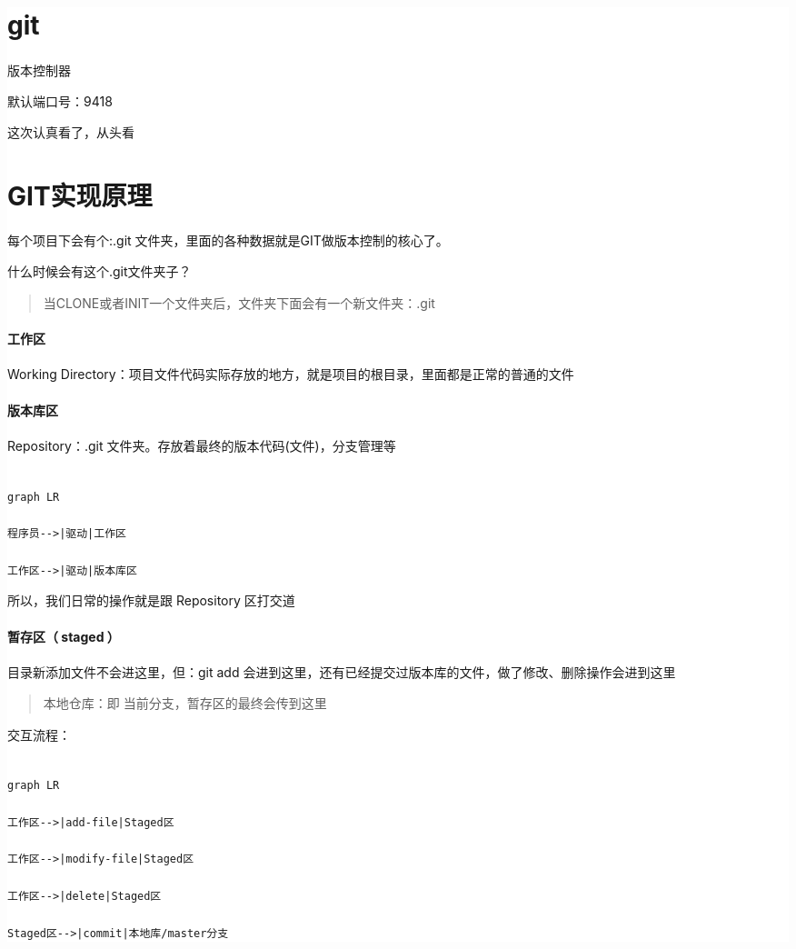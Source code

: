 # git

版本控制器

默认端口号：9418

这次认真看了，从头看

# GIT实现原理

每个项目下会有个:.git 文件夹，里面的各种数据就是GIT做版本控制的核心了。

什么时候会有这个.git文件夹子？

> 当CLONE或者INIT一个文件夹后，文件夹下面会有一个新文件夹：.git



#### 工作区

Working Directory：项目文件代码实际存放的地方，就是项目的根目录，里面都是正常的普通的文件

#### 版本库区

Repository：.git 文件夹。存放着最终的版本代码(文件)，分支管理等
```mermaid

graph LR

程序员-->|驱动|工作区

工作区-->|驱动|版本库区

```

所以，我们日常的操作就是跟 Repository 区打交道


#### 暂存区（ staged ）


目录新添加文件不会进这里，但：git add 会进到这里，还有已经提交过版本库的文件，做了修改、删除操作会进到这里

> 本地仓库：即 当前分支，暂存区的最终会传到这里

交互流程：
```mermaid

graph LR

工作区-->|add-file|Staged区

工作区-->|modify-file|Staged区

工作区-->|delete|Staged区

Staged区-->|commit|本地库/master分支

```
